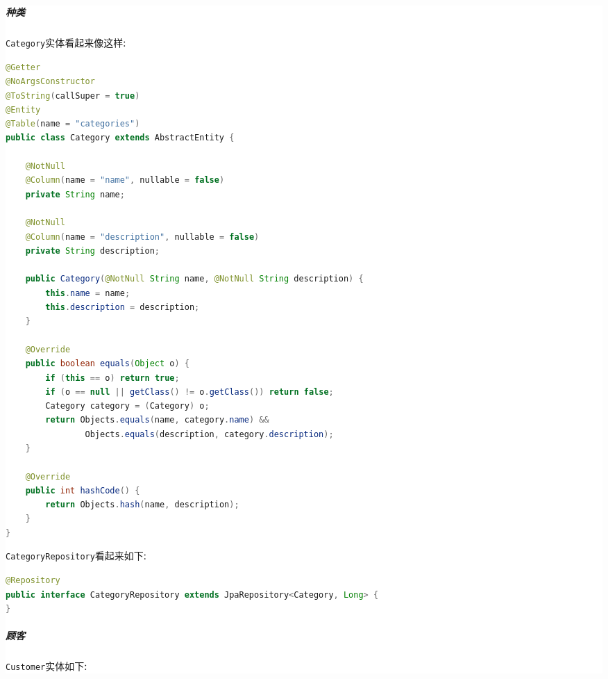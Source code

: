 ##### 种类

`Category`实体看起来像这样:

```java
@Getter
@NoArgsConstructor
@ToString(callSuper = true)
@Entity
@Table(name = "categories")
public class Category extends AbstractEntity {

    @NotNull
    @Column(name = "name", nullable = false)
    private String name;

    @NotNull
    @Column(name = "description", nullable = false)
    private String description;

    public Category(@NotNull String name, @NotNull String description) {
        this.name = name;
        this.description = description;
    }

    @Override
    public boolean equals(Object o) {
        if (this == o) return true;
        if (o == null || getClass() != o.getClass()) return false;
        Category category = (Category) o;
        return Objects.equals(name, category.name) &&
                Objects.equals(description, category.description);
    }

    @Override
    public int hashCode() {
        return Objects.hash(name, description);
    }
}

```

`CategoryRepository`看起来如下:

```java
@Repository
public interface CategoryRepository extends JpaRepository<Category, Long> {
}

```

##### 顾客

`Customer`实体如下:
